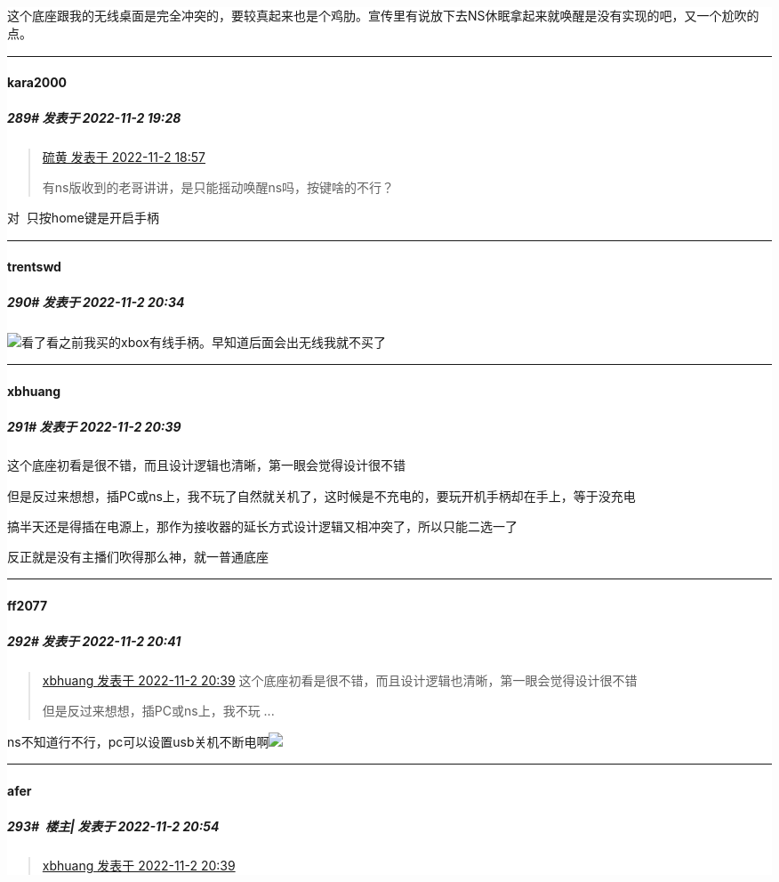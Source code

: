 这个底座跟我的无线桌面是完全冲突的，要较真起来也是个鸡肋。宣传里有说放下去NS休眠拿起来就唤醒是没有实现的吧，又一个尬吹的点。

*****

####  kara2000  
##### 289#       发表于 2022-11-2 19:28

<blockquote><a href="httphttps://bbs.saraba1st.com/2b/forum.php?mod=redirect&amp;goto=findpost&amp;pid=58245125&amp;ptid=2088965" target="_blank">硫黄 发表于 2022-11-2 18:57</a>

有ns版收到的老哥讲讲，是只能摇动唤醒ns吗，按键啥的不行？</blockquote>
对  只按home键是开启手柄  



*****

####  trentswd  
##### 290#       发表于 2022-11-2 20:34

<img src="https://static.saraba1st.com/image/smiley/face2017/048.png" referrerpolicy="no-referrer">看了看之前我买的xbox有线手柄。早知道后面会出无线我就不买了

*****

####  xbhuang  
##### 291#       发表于 2022-11-2 20:39

这个底座初看是很不错，而且设计逻辑也清晰，第一眼会觉得设计很不错

但是反过来想想，插PC或ns上，我不玩了自然就关机了，这时候是不充电的，要玩开机手柄却在手上，等于没充电

搞半天还是得插在电源上，那作为接收器的延长方式设计逻辑又相冲突了，所以只能二选一了

反正就是没有主播们吹得那么神，就一普通底座



*****

####  ff2077  
##### 292#       发表于 2022-11-2 20:41

<blockquote><a href="httphttps://bbs.saraba1st.com/2b/forum.php?mod=redirect&amp;goto=findpost&amp;pid=58246693&amp;ptid=2088965" target="_blank">xbhuang 发表于 2022-11-2 20:39</a>
这个底座初看是很不错，而且设计逻辑也清晰，第一眼会觉得设计很不错

但是反过来想想，插PC或ns上，我不玩 ...</blockquote>
ns不知道行不行，pc可以设置usb关机不断电啊<img src="https://static.saraba1st.com/image/smiley/face2017/067.png" referrerpolicy="no-referrer">



*****

####  afer  
##### 293#         楼主| 发表于 2022-11-2 20:54

<blockquote><a href="httphttps://bbs.saraba1st.com/2b/forum.php?mod=redirect&amp;goto=findpost&amp;pid=58246693&amp;ptid=2088965" target="_blank">xbhuang 发表于 2022-11-2 20:39</a>
